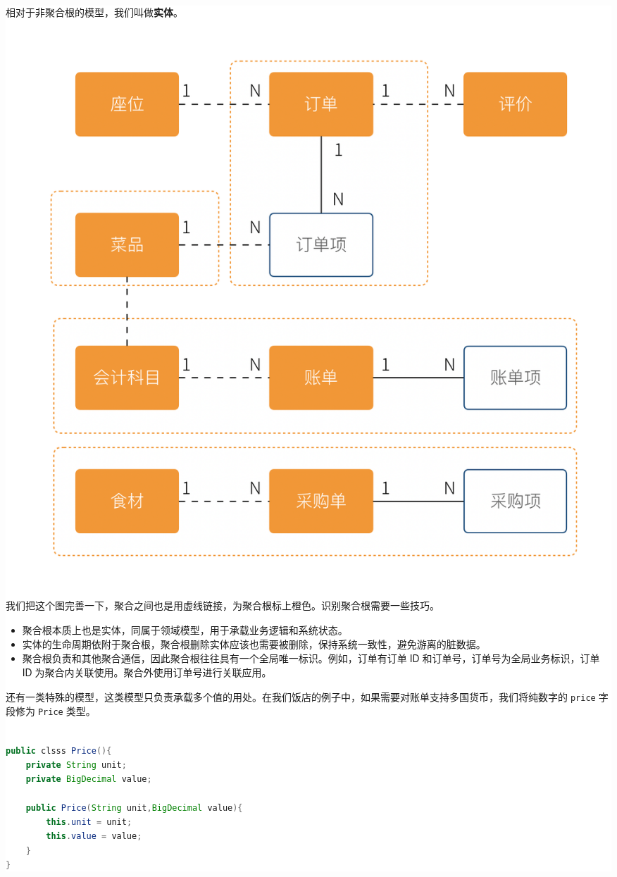 相对于非聚合根的模型，我们叫做**实体**。

![DDD-v5](02-ddd-foundamental/ddd-v5.png)

我们把这个图完善一下，聚合之间也是用虚线链接，为聚合根标上橙色。识别聚合根需要一些技巧。

- 聚合根本质上也是实体，同属于领域模型，用于承载业务逻辑和系统状态。
- 实体的生命周期依附于聚合根，聚合根删除实体应该也需要被删除，保持系统一致性，避免游离的脏数据。
- 聚合根负责和其他聚合通信，因此聚合根往往具有一个全局唯一标识。例如，订单有订单 ID 和订单号，订单号为全局业务标识，订单 ID 为聚合内关联使用。聚合外使用订单号进行关联应用。

还有一类特殊的模型，这类模型只负责承载多个值的用处。在我们饭店的例子中，如果需要对账单支持多国货币，我们将纯数字的 `price` 字段修为 `Price` 类型。

```java

public clsss Price(){
    private String unit;
    private BigDecimal value;    
    
    public Price(String unit,BigDecimal value){
        this.unit = unit;
        this.value = value;
    }
}

```
